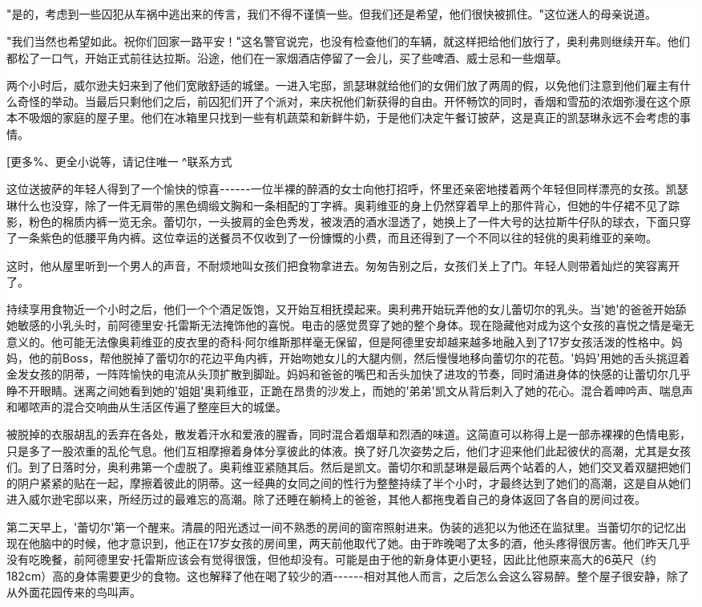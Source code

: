 





"是的，考虑到一些囚犯从车祸中逃出来的传言，我们不得不谨慎一些。但我们还是希望，他们很快被抓住。"这位迷人的母亲说道。







"我们当然也希望如此。祝你们回家一路平安！"这名警官说完，也没有检查他们的车辆，就这样把给他们放行了，奥利弗则继续开车。他们都松了一口气，开始正式前往达拉斯。沿途，他们在一家烟酒店停留了一会儿，买了些啤酒、威士忌和一些烟草。







两个小时后，威尔逊夫妇来到了他们宽敞舒适的城堡。一进入宅邸，凯瑟琳就给他们的女佣们放了两周的假，以免他们注意到他们雇主有什么奇怪的举动。当最后只剩他们之后，前囚犯们开了个派对，来庆祝他们新获得的自由。开怀畅饮的同时，香烟和雪茄的浓烟弥漫在这个原本不吸烟的家庭的屋子里。他们在冰箱里只找到一些有机蔬菜和新鲜牛奶，于是他们决定午餐订披萨，这是真正的凯瑟琳永远不会考虑的事情。



 [更多%、更全小说等，请记住唯一 ^联系方式



这位送披萨的年轻人得到了一个愉快的惊喜------一位半裸的醉酒的女士向他打招呼，怀里还亲密地搂着两个年轻但同样漂亮的女孩。凯瑟琳什么也没穿，除了一件无肩带的黑色绸缎文胸和一条相配的丁字裤。奥莉维亚的身上仍然穿着早上的那件背心，但她的牛仔裙不见了踪影，粉色的棉质内裤一览无余。蕾切尔，一头披肩的金色秀发，被泼洒的酒水湿透了，她换上了一件大号的达拉斯牛仔队的球衣，下面只穿了一条紫色的低腰平角内裤。这位幸运的送餐员不仅收到了一份慷慨的小费，而且还得到了一个不同以往的轻佻的奥莉维亚的亲吻。







这时，他从屋里听到一个男人的声音，不耐烦地叫女孩们把食物拿进去。匆匆告别之后，女孩们关上了门。年轻人则带着灿烂的笑容离开了。







持续享用食物近一个小时之后，他们一个个酒足饭饱，又开始互相抚摸起来。奥利弗开始玩弄他的女儿蕾切尔的乳头。当'她'的爸爸开始舔她敏感的小乳头时，前阿德里安·托雷斯无法掩饰他的喜悦。电击的感觉贯穿了她的整个身体。现在隐藏他对成为这个女孩的喜悦之情是毫无意义的。他可能无法像奥莉维亚的皮衣里的奇科·阿尔维斯那样毫无保留，但是阿德里安却越来越多地融入到了17岁女孩活泼的性格中。妈妈，他的前Boss，帮他脱掉了蕾切尔的花边平角内裤，开始吻她女儿的大腿内侧，然后慢慢地移向蕾切尔的花苞。'妈妈'用她的舌头挑逗着金发女孩的阴蒂，一阵阵愉快的电流从头顶扩散到脚趾。妈妈和爸爸的嘴巴和舌头加快了进攻的节奏，同时涌进身体的快感的让蕾切尔几乎睁不开眼睛。迷离之间她看到她的'姐姐'奥莉维亚，正跪在昂贵的沙发上，而她的'弟弟'凯文从背后刺入了她的花心。混合着呻吟声、喘息声和嘟哝声的混合交响曲从生活区传遍了整座巨大的城堡。







被脱掉的衣服胡乱的丢弃在各处，散发着汗水和爱液的腥香，同时混合着烟草和烈酒的味道。这简直可以称得上是一部赤裸裸的色情电影，只是多了一股浓重的乱伦气息。他们互相摩擦着身体分享彼此的体液。换了好几次姿势之后，他们才迎来他们此起彼伏的高潮，尤其是女孩们。到了日落时分，奥利弗第一个虚脱了。奥莉维亚紧随其后。然后是凯文。蕾切尔和凯瑟琳是最后两个站着的人，她们交叉着双腿把她们的阴户紧紧的贴在一起，摩擦着彼此的阴蒂。这一经典的女同之间的性行为整整持续了半个小时，才最终达到了她们的高潮，这是自从她们进入威尔逊宅邸以来，所经历过的最难忘的高潮。除了还睡在躺椅上的爸爸，其他人都拖曳着自己的身体返回了各自的房间过夜。







第二天早上，'蕾切尔'第一个醒来。清晨的阳光透过一间不熟悉的房间的窗帘照射进来。伪装的逃犯以为他还在监狱里。当蕾切尔的记忆出现在他脑中的时候，他才意识到，他正在17岁女孩的房间里，两天前他取代了她。由于昨晚喝了太多的酒，他头疼得很厉害。他们昨天几乎没有吃晚餐，前阿德里安·托雷斯应该会有觉得很饿，但他却没有。可能是由于他的新身体更小更轻，因此比他原来高大的6英尺（约182cm）高的身体需要更少的食物。这也解释了他在喝了较少的酒------相对其他人而言，之后怎么会这么容易醉。整个屋子很安静，除了从外面花园传来的鸟叫声。
